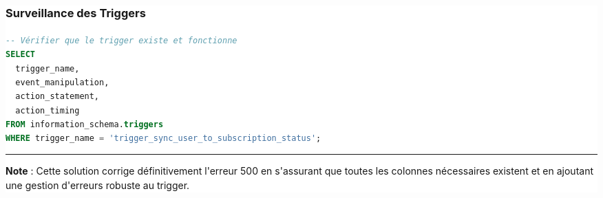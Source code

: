 ### Surveillance des Triggers
```sql
-- Vérifier que le trigger existe et fonctionne
SELECT 
  trigger_name,
  event_manipulation,
  action_statement,
  action_timing
FROM information_schema.triggers 
WHERE trigger_name = 'trigger_sync_user_to_subscription_status';
```

---

**Note** : Cette solution corrige définitivement l'erreur 500 en s'assurant que toutes les colonnes nécessaires existent et en ajoutant une gestion d'erreurs robuste au trigger.
